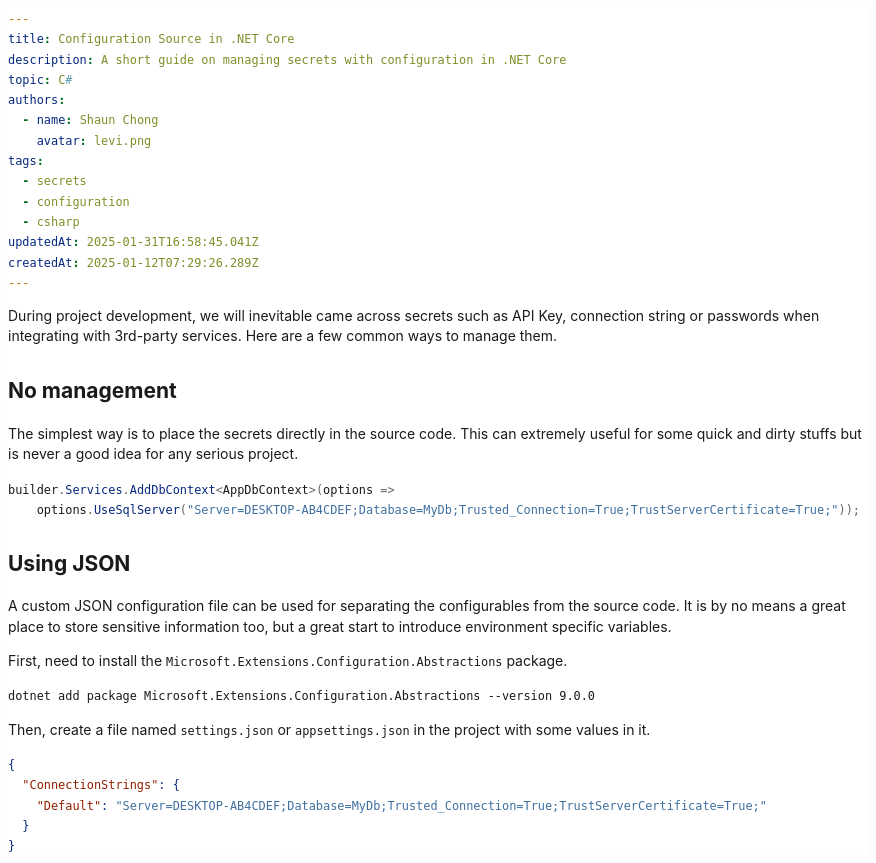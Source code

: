 ```yaml
---
title: Configuration Source in .NET Core
description: A short guide on managing secrets with configuration in .NET Core
topic: C#
authors:
  - name: Shaun Chong
    avatar: levi.png
tags:
  - secrets
  - configuration
  - csharp
updatedAt: 2025-01-31T16:58:45.041Z
createdAt: 2025-01-12T07:29:26.289Z
---
```


During project development, we will inevitable came across secrets such as API Key, connection string or passwords when integrating with 3rd-party services. Here are a few common ways to manage them.



## No management

The simplest way is to place the secrets directly in the source code. This can extremely useful for some quick and dirty stuffs but is never a good idea for any serious project.

```cs
builder.Services.AddDbContext<AppDbContext>(options =>
    options.UseSqlServer("Server=DESKTOP-AB4CDEF;Database=MyDb;Trusted_Connection=True;TrustServerCertificate=True;"));
```

## Using JSON

A custom JSON configuration file can be used for separating the configurables from the source code. It is by no means a great place to store sensitive information too, but a great start to introduce environment specific variables.

First, need to install the `Microsoft.Extensions.Configuration.Abstractions` package.

```
dotnet add package Microsoft.Extensions.Configuration.Abstractions --version 9.0.0
```

Then, create a file named `settings.json` or `appsettings.json` in the project with some values in it.

```json [appsettings.json]
{
  "ConnectionStrings": {
    "Default": "Server=DESKTOP-AB4CDEF;Database=MyDb;Trusted_Connection=True;TrustServerCertificate=True;"
  }
}
```
